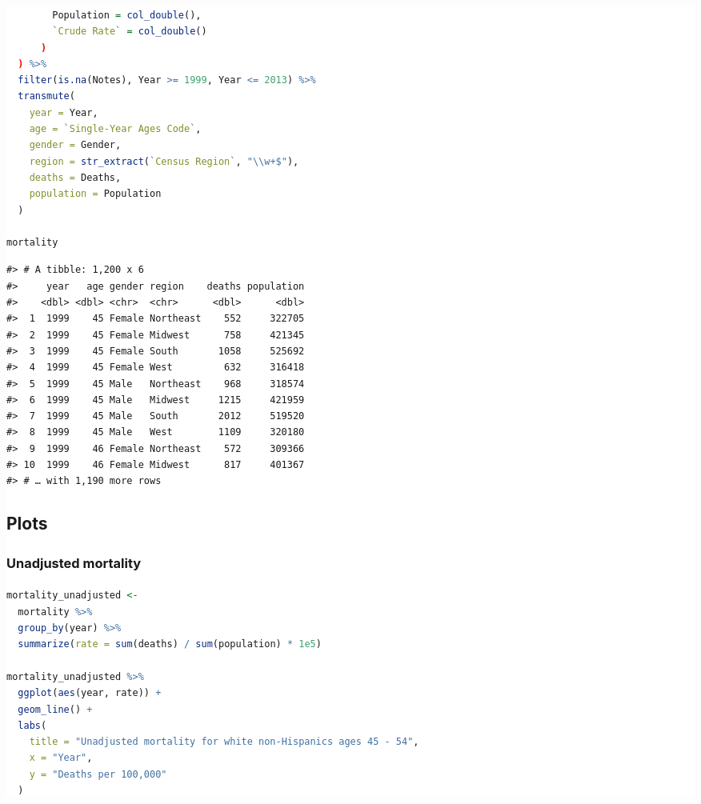 ``` r
        Population = col_double(),
        `Crude Rate` = col_double()
      )
  ) %>% 
  filter(is.na(Notes), Year >= 1999, Year <= 2013) %>%
  transmute(
    year = Year,
    age = `Single-Year Ages Code`,
    gender = Gender,
    region = str_extract(`Census Region`, "\\w+$"),
    deaths = Deaths,
    population = Population
  )

mortality
```

    #> # A tibble: 1,200 x 6
    #>     year   age gender region    deaths population
    #>    <dbl> <dbl> <chr>  <chr>      <dbl>      <dbl>
    #>  1  1999    45 Female Northeast    552     322705
    #>  2  1999    45 Female Midwest      758     421345
    #>  3  1999    45 Female South       1058     525692
    #>  4  1999    45 Female West         632     316418
    #>  5  1999    45 Male   Northeast    968     318574
    #>  6  1999    45 Male   Midwest     1215     421959
    #>  7  1999    45 Male   South       2012     519520
    #>  8  1999    45 Male   West        1109     320180
    #>  9  1999    46 Female Northeast    572     309366
    #> 10  1999    46 Female Midwest      817     401367
    #> # … with 1,190 more rows

## Plots

### Unadjusted mortality

``` r
mortality_unadjusted <- 
  mortality %>% 
  group_by(year) %>% 
  summarize(rate = sum(deaths) / sum(population) * 1e5)

mortality_unadjusted %>% 
  ggplot(aes(year, rate)) +
  geom_line() +
  labs(
    title = "Unadjusted mortality for white non-Hispanics ages 45 - 54",
    x = "Year",
    y = "Deaths per 100,000"
  )
```
